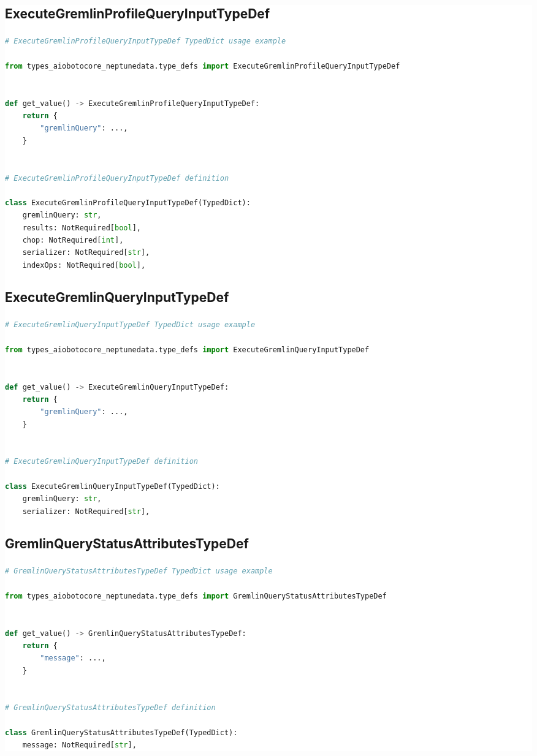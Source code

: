 ## ExecuteGremlinProfileQueryInputTypeDef

```python
# ExecuteGremlinProfileQueryInputTypeDef TypedDict usage example

from types_aiobotocore_neptunedata.type_defs import ExecuteGremlinProfileQueryInputTypeDef


def get_value() -> ExecuteGremlinProfileQueryInputTypeDef:
    return {
        "gremlinQuery": ...,
    }


# ExecuteGremlinProfileQueryInputTypeDef definition

class ExecuteGremlinProfileQueryInputTypeDef(TypedDict):
    gremlinQuery: str,
    results: NotRequired[bool],
    chop: NotRequired[int],
    serializer: NotRequired[str],
    indexOps: NotRequired[bool],
```

## ExecuteGremlinQueryInputTypeDef

```python
# ExecuteGremlinQueryInputTypeDef TypedDict usage example

from types_aiobotocore_neptunedata.type_defs import ExecuteGremlinQueryInputTypeDef


def get_value() -> ExecuteGremlinQueryInputTypeDef:
    return {
        "gremlinQuery": ...,
    }


# ExecuteGremlinQueryInputTypeDef definition

class ExecuteGremlinQueryInputTypeDef(TypedDict):
    gremlinQuery: str,
    serializer: NotRequired[str],
```

## GremlinQueryStatusAttributesTypeDef

```python
# GremlinQueryStatusAttributesTypeDef TypedDict usage example

from types_aiobotocore_neptunedata.type_defs import GremlinQueryStatusAttributesTypeDef


def get_value() -> GremlinQueryStatusAttributesTypeDef:
    return {
        "message": ...,
    }


# GremlinQueryStatusAttributesTypeDef definition

class GremlinQueryStatusAttributesTypeDef(TypedDict):
    message: NotRequired[str],
```